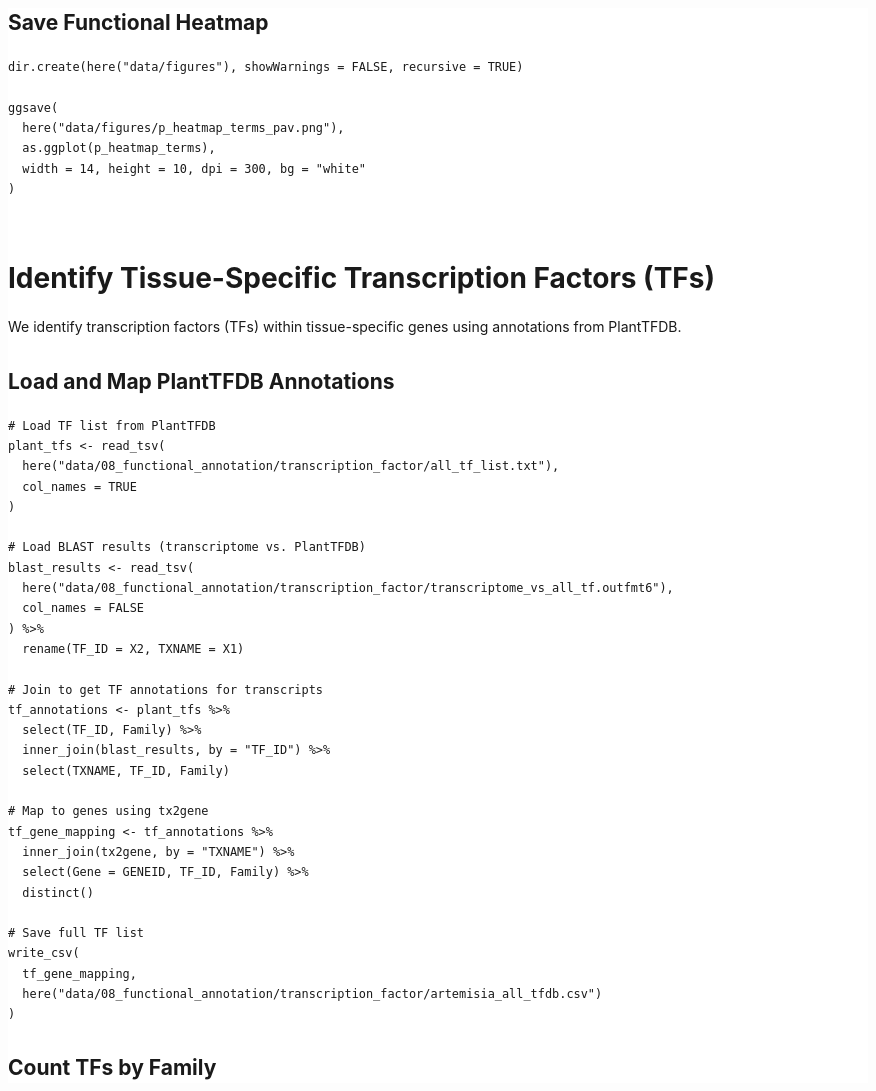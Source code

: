 ## Save Functional Heatmap
```{r}
dir.create(here("data/figures"), showWarnings = FALSE, recursive = TRUE)

ggsave(
  here("data/figures/p_heatmap_terms_pav.png"),
  as.ggplot(p_heatmap_terms),
  width = 14, height = 10, dpi = 300, bg = "white"
)


```

# Identify Tissue-Specific Transcription Factors (TFs)

We identify transcription factors (TFs) within tissue-specific genes using annotations from PlantTFDB.

## Load and Map PlantTFDB Annotations
```{r}
# Load TF list from PlantTFDB
plant_tfs <- read_tsv(
  here("data/08_functional_annotation/transcription_factor/all_tf_list.txt"),
  col_names = TRUE
)

# Load BLAST results (transcriptome vs. PlantTFDB)
blast_results <- read_tsv(
  here("data/08_functional_annotation/transcription_factor/transcriptome_vs_all_tf.outfmt6"),
  col_names = FALSE
) %>%
  rename(TF_ID = X2, TXNAME = X1)

# Join to get TF annotations for transcripts
tf_annotations <- plant_tfs %>%
  select(TF_ID, Family) %>%
  inner_join(blast_results, by = "TF_ID") %>%
  select(TXNAME, TF_ID, Family)

# Map to genes using tx2gene
tf_gene_mapping <- tf_annotations %>%
  inner_join(tx2gene, by = "TXNAME") %>%
  select(Gene = GENEID, TF_ID, Family) %>%
  distinct()

# Save full TF list
write_csv(
  tf_gene_mapping,
  here("data/08_functional_annotation/transcription_factor/artemisia_all_tfdb.csv")
)
```
##  Count TFs by Family
